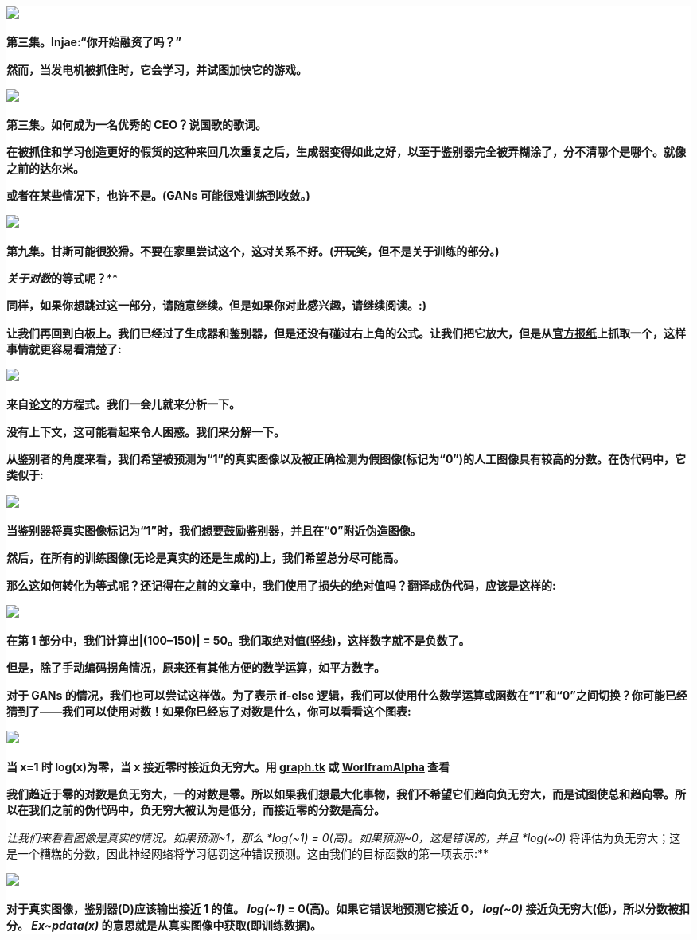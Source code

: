 **![](img/7ff85e1870f23e12c76e43e987d37c6b.png)**

**第三集。Injae:“你开始融资了吗？”**

**然而，当发电机被抓住时，它会学习，并试图加快它的游戏。**

**![](img/81970e0739630c0144b992a458f4384c.png)**

**第三集。如何成为一名优秀的 CEO？说国歌的歌词。**

**在被抓住和学习创造更好的假货的这种来回几次重复之后，生成器变得如此之好，以至于鉴别器完全被弄糊涂了，分不清哪个是哪个。就像之前的达尔米。**

**或者在某些情况下，也许不是。(GANs 可能很难训练到收敛。)**

**![](img/85a93c4521432237f01eb7e8b89a1190.png)**

**第九集。甘斯可能很狡猾。不要在家里尝试这个，这对关系不好。(开玩笑，但不是关于训练的部分。)**

****关于*对数*的等式呢？****

**同样，如果你想跳过这一部分，请随意继续。但是如果你对此感兴趣，请继续阅读。:)**

**让我们再回到白板上。我们已经过了生成器和鉴别器，但是还没有碰过右上角的公式。让我们把它放大，但是从[官方报纸](https://arxiv.org/abs/1406.2661)上抓取一个，这样事情就更容易看清楚了:**

**![](img/b32d994e80395754bea216f576adc4bc.png)**

**来自[论文](https://arxiv.org/abs/1406.2661)的方程式。我们一会儿就来分析一下。**

**没有上下文，这可能看起来令人困惑。我们来分解一下。**

**从鉴别者的角度来看，我们希望被预测为“1”的真实图像以及被正确检测为假图像(标记为“0”)的人工图像具有较高的分数。在伪代码中，它类似于:**

**![](img/74a20c3347ee0b9f917ab7fcc2edc13b.png)**

**当鉴别器将真实图像标记为“1”时，我们想要鼓励鉴别器，并且在“0”附近伪造图像。**

**然后，在所有的训练图像(无论是真实的还是生成的)上，我们希望总分尽可能高。**

**那么这如何转化为等式呢？还记得在[之前的文章](https://medium.com/@jddantes/an-ai-practitioners-guide-to-the-kdrama-start-up-56ab95c2afd8)中，我们使用了损失的绝对值吗？翻译成伪代码，应该是这样的:**

**![](img/5428a884b735bc2b340623d18c132fc6.png)**

**在第 1 部分中，我们计算出|(100–150)| = 50。我们取绝对值(竖线)，这样数字就不是负数了。**

**但是，除了手动编码拐角情况，原来还有其他方便的数学运算，如平方数字。**

**对于 GANs 的情况，我们也可以尝试这样做。为了表示 if-else 逻辑，我们可以使用什么数学运算或函数在“1”和“0”之间切换？你可能已经猜到了——我们可以使用对数！如果你已经忘了对数是什么，你可以看看这个图表:**

**![](img/87f44fb62163c420389f120d4ec4cfc7.png)**

**当 x=1 时 log(x)为零，当 x 接近零时接近负无穷大。用 [graph.tk](http://graph.tk/) 或 [WorlframAlpha](https://www.wolframalpha.com/input/?i=log%28x%29) 查看**

**我们趋近于零的对数是负无穷大，一的对数是零。所以如果我们想最大化事物，我们不希望它们趋向负无穷大，而是试图使总和趋向零。所以在我们之前的伪代码中，负无穷大被认为是低分，而接近零的分数是高分。**

**让我们来看看图像是真实的情况。如果预测~1，那么 *log(~1)* = 0(高)。如果预测~0，这是错误的，并且 *log(~0)* 将评估为负无穷大；这是一个糟糕的分数，因此神经网络将学习惩罚这种错误预测。这由我们的目标函数的第一项表示:**

**![](img/c9ad67f3d1fea7f7d4ef7daf260f9038.png)**

**对于真实图像，鉴别器(D)应该输出接近 1 的值。 *log(~1)* = 0(高)。如果它错误地预测它接近 0， *log(~0)* 接近负无穷大(低)，所以分数被扣分。 *Ex~pdata(x)* 的意思就是从真实图像中获取(即训练数据)。**
